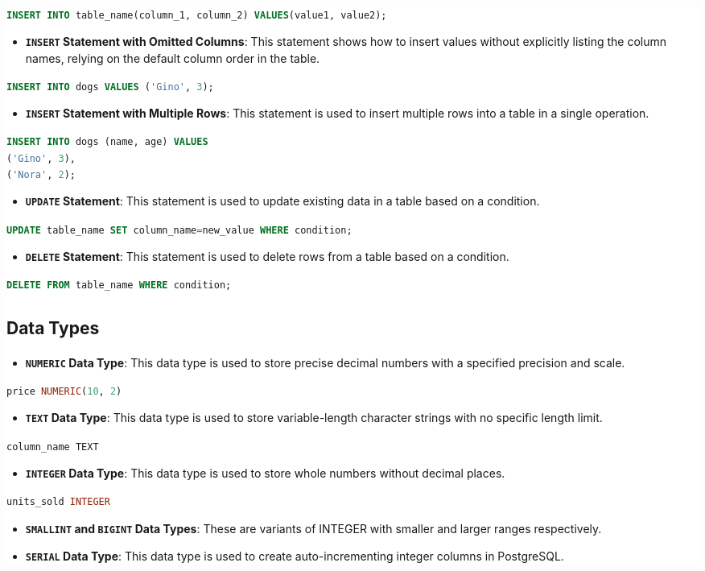 ```sql
INSERT INTO table_name(column_1, column_2) VALUES(value1, value2);
```

- **`INSERT` Statement with Omitted Columns**: This statement shows how to insert values without explicitly listing the column names, relying on the default column order in the table.

```sql
INSERT INTO dogs VALUES ('Gino', 3);
```

- **`INSERT` Statement with Multiple Rows**: This statement is used to insert multiple rows into a table in a single operation.

```sql
INSERT INTO dogs (name, age) VALUES 
('Gino', 3),
('Nora', 2);
```

- **`UPDATE` Statement**: This statement is used to update existing data in a table based on a condition.

```sql
UPDATE table_name SET column_name=new_value WHERE condition;
```

- **`DELETE` Statement**: This statement is used to delete rows from a table based on a condition.

```sql
DELETE FROM table_name WHERE condition;
```

## Data Types

- **`NUMERIC` Data Type**: This data type is used to store precise decimal numbers with a specified precision and scale.

```sql
price NUMERIC(10, 2)
```

- **`TEXT` Data Type**: This data type is used to store variable-length character strings with no specific length limit.

```sql
column_name TEXT
```

- **`INTEGER` Data Type**: This data type is used to store whole numbers without decimal places.

```sql
units_sold INTEGER
```

- **`SMALLINT` and `BIGINT` Data Types**: These are variants of INTEGER with smaller and larger ranges respectively.

- **`SERIAL` Data Type**: This data type is used to create auto-incrementing integer columns in PostgreSQL.
